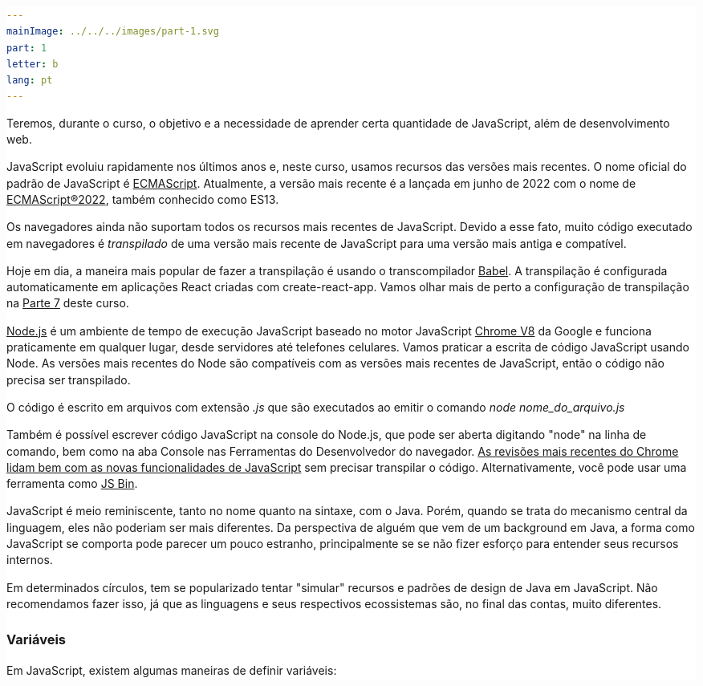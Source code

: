 ```yaml
---
mainImage: ../../../images/part-1.svg
part: 1
letter: b
lang: pt
---
```


<div class="content">

Teremos, durante o curso, o objetivo e a necessidade de aprender certa quantidade de JavaScript, além de desenvolvimento web.

JavaScript evoluiu rapidamente nos últimos anos e, neste curso, usamos recursos das versões mais recentes. O nome oficial do padrão de JavaScript é [ECMAScript](https://en.wikipedia.org/wiki/ECMAScript). Atualmente, a versão mais recente é a lançada em junho de 2022 com o nome de [ECMAScript®2022](https://www.ecma-international.org/ecma-262/), também conhecido como ES13.

Os navegadores ainda não suportam todos os recursos mais recentes de JavaScript. Devido a esse fato, muito código executado em navegadores é <i>transpilado</i> de uma versão mais recente de JavaScript para uma versão mais antiga e compatível.

Hoje em dia, a maneira mais popular de fazer a transpilação é usando o transcompilador [Babel](https://babeljs.io/). A transpilação é configurada automaticamente em aplicações React criadas com create-react-app. Vamos olhar mais de perto a configuração de transpilação na [Parte 7](/pt/part7) deste curso.

[Node.js](https://nodejs.org/en/) é um ambiente de tempo de execução JavaScript baseado no motor JavaScript [Chrome V8](https://developers.google.com/v8/) da Google e funciona praticamente em qualquer lugar, desde servidores até telefones celulares. Vamos praticar a escrita de código JavaScript usando Node. As versões mais recentes do Node são compatíveis com as versões mais recentes de JavaScript, então o código não precisa ser transpilado.

O código é escrito em arquivos com extensão <i>.js</i> que são executados ao emitir o comando <em>node nome\_do\_arquivo.js</em>

Também é possível escrever código JavaScript na console do Node.js, que pode ser aberta digitando "node" na linha de comando, bem como na aba Console nas Ferramentas do Desenvolvedor do navegador. [As revisões mais recentes do Chrome lidam bem com as novas funcionalidades de JavaScript](http://kangax.github.io/compat-table/es2016plus/) sem precisar transpilar o código. Alternativamente, você pode usar uma ferramenta como [JS Bin](https://jsbin.com/?js,console).

JavaScript é meio reminiscente, tanto no nome quanto na sintaxe, com o Java. Porém, quando se trata do mecanismo central da linguagem, eles não poderiam ser mais diferentes. Da perspectiva de alguém que vem de um background em Java, a forma como JavaScript se comporta pode parecer um pouco estranho, principalmente se se não fizer esforço para entender seus recursos internos.

Em determinados círculos, tem se popularizado tentar "simular" recursos e padrões de design de Java em JavaScript. Não recomendamos fazer isso, já que as linguagens e seus respectivos ecossistemas são, no final das contas, muito diferentes.

### Variáveis

Em JavaScript, existem algumas maneiras de definir variáveis:
